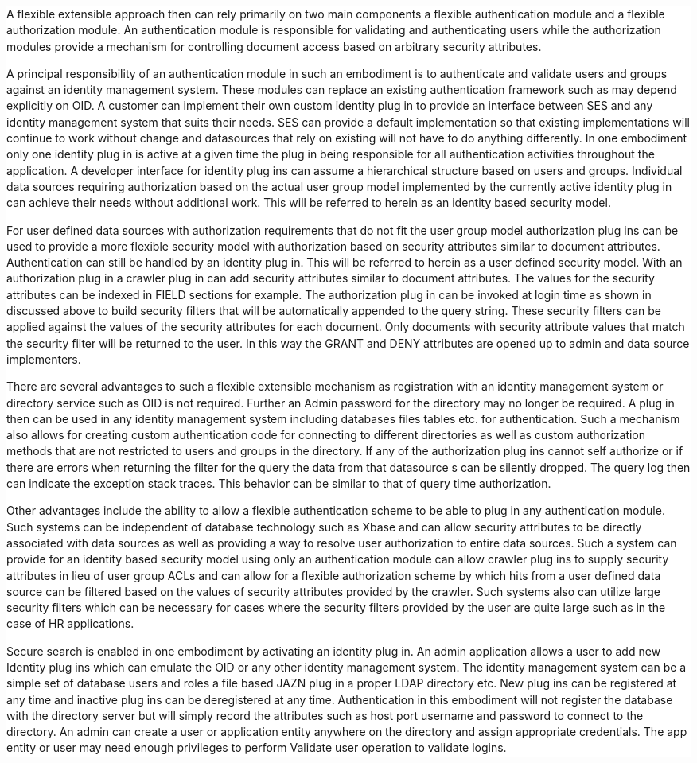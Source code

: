 A flexible extensible approach then can rely primarily on two main components a flexible authentication module and a flexible authorization module. An authentication module is responsible for validating and authenticating users while the authorization modules provide a mechanism for controlling document access based on arbitrary security attributes.

A principal responsibility of an authentication module in such an embodiment is to authenticate and validate users and groups against an identity management system. These modules can replace an existing authentication framework such as may depend explicitly on OID. A customer can implement their own custom identity plug in to provide an interface between SES and any identity management system that suits their needs. SES can provide a default implementation so that existing implementations will continue to work without change and datasources that rely on existing will not have to do anything differently. In one embodiment only one identity plug in is active at a given time the plug in being responsible for all authentication activities throughout the application. A developer interface for identity plug ins can assume a hierarchical structure based on users and groups. Individual data sources requiring authorization based on the actual user group model implemented by the currently active identity plug in can achieve their needs without additional work. This will be referred to herein as an identity based security model.

For user defined data sources with authorization requirements that do not fit the user group model authorization plug ins can be used to provide a more flexible security model with authorization based on security attributes similar to document attributes. Authentication can still be handled by an identity plug in. This will be referred to herein as a user defined security model. With an authorization plug in a crawler plug in can add security attributes similar to document attributes. The values for the security attributes can be indexed in FIELD sections for example. The authorization plug in can be invoked at login time as shown in discussed above to build security filters that will be automatically appended to the query string. These security filters can be applied against the values of the security attributes for each document. Only documents with security attribute values that match the security filter will be returned to the user. In this way the GRANT and DENY attributes are opened up to admin and data source implementers.

There are several advantages to such a flexible extensible mechanism as registration with an identity management system or directory service such as OID is not required. Further an Admin password for the directory may no longer be required. A plug in then can be used in any identity management system including databases files tables etc. for authentication. Such a mechanism also allows for creating custom authentication code for connecting to different directories as well as custom authorization methods that are not restricted to users and groups in the directory. If any of the authorization plug ins cannot self authorize or if there are errors when returning the filter for the query the data from that datasource s can be silently dropped. The query log then can indicate the exception stack traces. This behavior can be similar to that of query time authorization.

Other advantages include the ability to allow a flexible authentication scheme to be able to plug in any authentication module. Such systems can be independent of database technology such as Xbase and can allow security attributes to be directly associated with data sources as well as providing a way to resolve user authorization to entire data sources. Such a system can provide for an identity based security model using only an authentication module can allow crawler plug ins to supply security attributes in lieu of user group ACLs and can allow for a flexible authorization scheme by which hits from a user defined data source can be filtered based on the values of security attributes provided by the crawler. Such systems also can utilize large security filters which can be necessary for cases where the security filters provided by the user are quite large such as in the case of HR applications.

Secure search is enabled in one embodiment by activating an identity plug in. An admin application allows a user to add new Identity plug ins which can emulate the OID or any other identity management system. The identity management system can be a simple set of database users and roles a file based JAZN plug in a proper LDAP directory etc. New plug ins can be registered at any time and inactive plug ins can be deregistered at any time. Authentication in this embodiment will not register the database with the directory server but will simply record the attributes such as host port username and password to connect to the directory. An admin can create a user or application entity anywhere on the directory and assign appropriate credentials. The app entity or user may need enough privileges to perform Validate user operation to validate logins.
